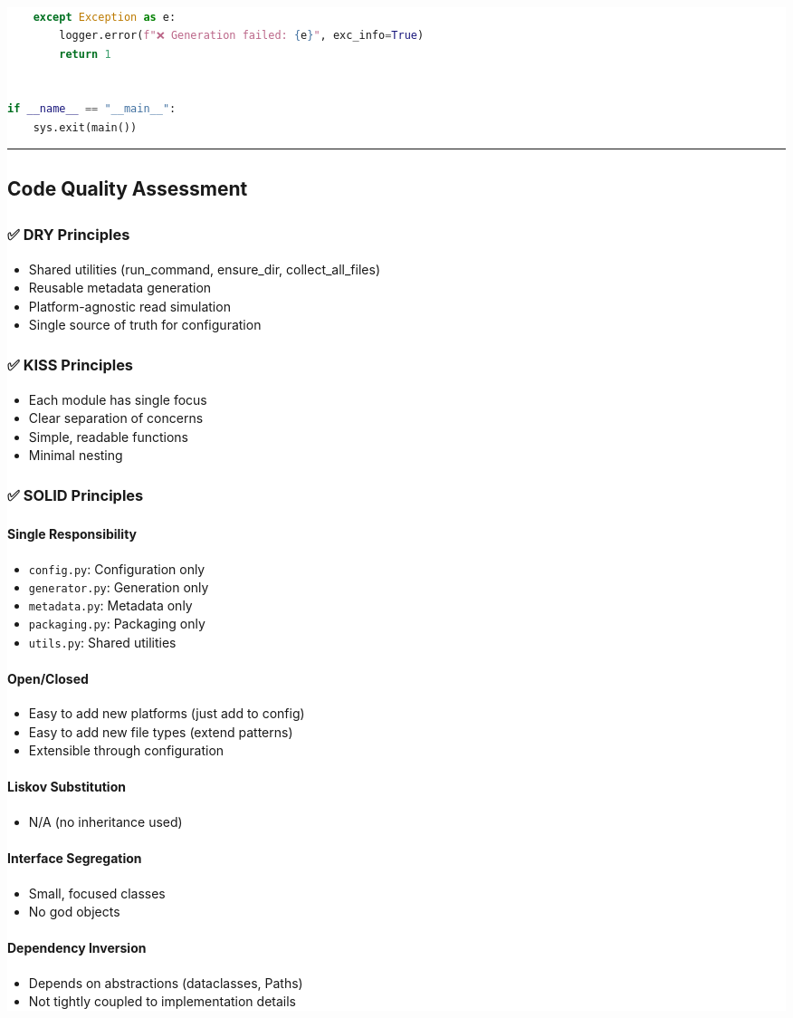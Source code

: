 ```python
    except Exception as e:
        logger.error(f"❌ Generation failed: {e}", exc_info=True)
        return 1


if __name__ == "__main__":
    sys.exit(main())
```

---

## Code Quality Assessment

### ✅ DRY Principles
- Shared utilities (run_command, ensure_dir, collect_all_files)
- Reusable metadata generation
- Platform-agnostic read simulation
- Single source of truth for configuration

### ✅ KISS Principles
- Each module has single focus
- Clear separation of concerns
- Simple, readable functions
- Minimal nesting

### ✅ SOLID Principles

#### Single Responsibility
- `config.py`: Configuration only
- `generator.py`: Generation only
- `metadata.py`: Metadata only
- `packaging.py`: Packaging only
- `utils.py`: Shared utilities

#### Open/Closed
- Easy to add new platforms (just add to config)
- Easy to add new file types (extend patterns)
- Extensible through configuration

#### Liskov Substitution
- N/A (no inheritance used)

#### Interface Segregation
- Small, focused classes
- No god objects

#### Dependency Inversion
- Depends on abstractions (dataclasses, Paths)
- Not tightly coupled to implementation details
